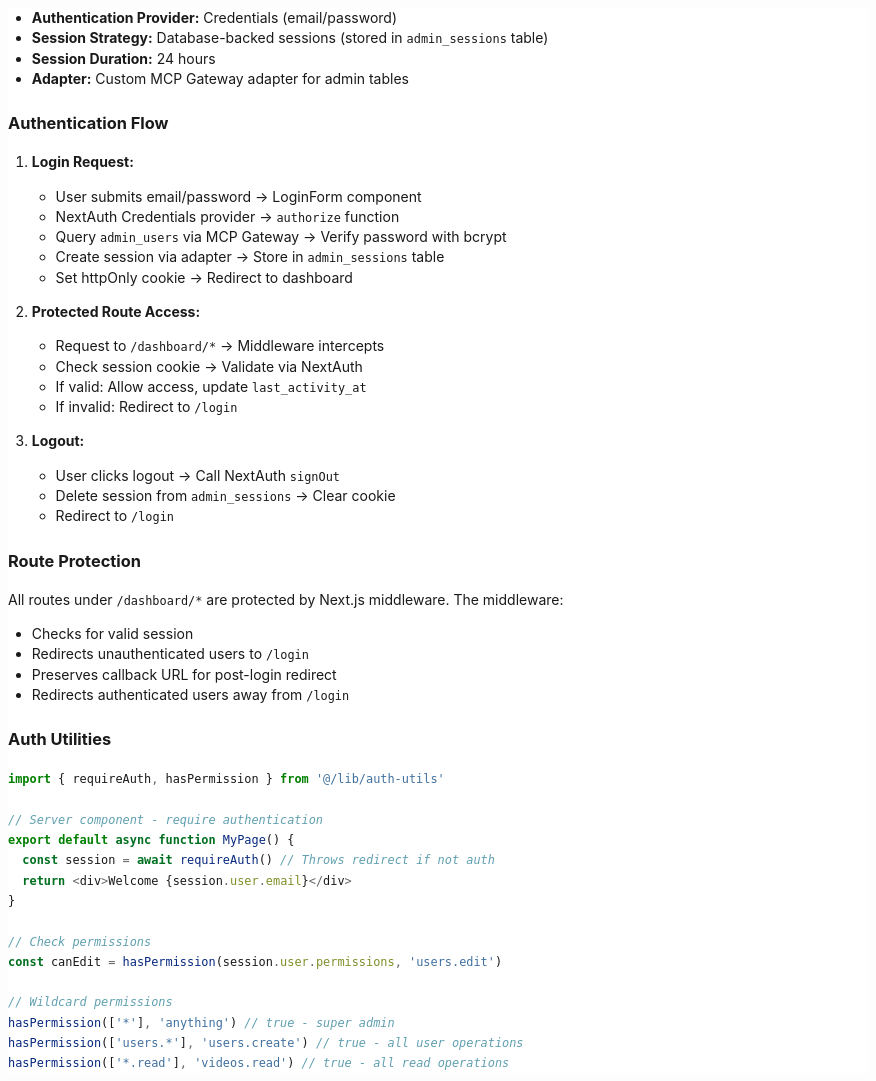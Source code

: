 - **Authentication Provider:** Credentials (email/password)
- **Session Strategy:** Database-backed sessions (stored in `admin_sessions` table)
- **Session Duration:** 24 hours
- **Adapter:** Custom MCP Gateway adapter for admin tables

### Authentication Flow

1. **Login Request:**
   - User submits email/password → LoginForm component
   - NextAuth Credentials provider → `authorize` function
   - Query `admin_users` via MCP Gateway → Verify password with bcrypt
   - Create session via adapter → Store in `admin_sessions` table
   - Set httpOnly cookie → Redirect to dashboard

2. **Protected Route Access:**
   - Request to `/dashboard/*` → Middleware intercepts
   - Check session cookie → Validate via NextAuth
   - If valid: Allow access, update `last_activity_at`
   - If invalid: Redirect to `/login`

3. **Logout:**
   - User clicks logout → Call NextAuth `signOut`
   - Delete session from `admin_sessions` → Clear cookie
   - Redirect to `/login`

### Route Protection

All routes under `/dashboard/*` are protected by Next.js middleware. The middleware:

- Checks for valid session
- Redirects unauthenticated users to `/login`
- Preserves callback URL for post-login redirect
- Redirects authenticated users away from `/login`

### Auth Utilities

```typescript
import { requireAuth, hasPermission } from '@/lib/auth-utils'

// Server component - require authentication
export default async function MyPage() {
  const session = await requireAuth() // Throws redirect if not auth
  return <div>Welcome {session.user.email}</div>
}

// Check permissions
const canEdit = hasPermission(session.user.permissions, 'users.edit')

// Wildcard permissions
hasPermission(['*'], 'anything') // true - super admin
hasPermission(['users.*'], 'users.create') // true - all user operations
hasPermission(['*.read'], 'videos.read') // true - all read operations
```
